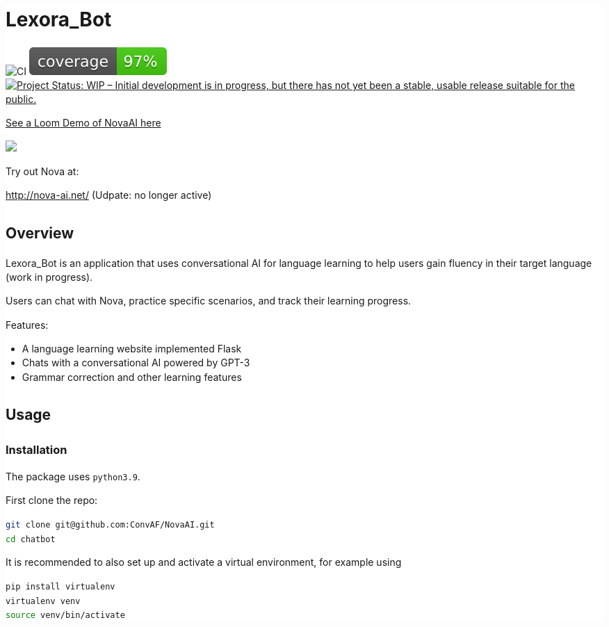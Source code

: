 # Lexora_Bot

![CI](https://github.com/ConvAF/NovaAI/actions/workflows/build.pipeline.yml/badge.svg)
![Coverage badge](tests/coverage-badge.svg)
[![Project Status: WIP – Initial development is in progress, but there has not yet been a stable, usable release suitable for the public.](https://www.repostatus.org/badges/latest/wip.svg)](https://www.repostatus.org/#wip)

<a href="https://www.loom.com/share/50b3de2c86054ed5a6115247818ab293">
    <p>See a Loom Demo of NovaAI here</p>
    <img style="max-width:300px;" src="https://cdn.loom.com/sessions/thumbnails/50b3de2c86054ed5a6115247818ab293-with-play.gif">
  </a>

Try out Nova at:

http://nova-ai.net/ (Udpate: no longer active)

## Overview

Lexora_Bot is an application that uses conversational AI for language learning to help users gain fluency in their target language (work in progress).

Users can chat with Nova, practice specific scenarios, and track their learning progress.

Features:

- A language learning website implemented Flask
- Chats with a conversational AI powered by GPT-3
- Grammar correction and other learning features

## Usage

### Installation

The package uses `python3.9`.

First clone the repo:

```bash
git clone git@github.com:ConvAF/NovaAI.git
cd chatbot
```

It is recommended to also set up and activate a
virtual environment, for example using

```bash
pip install virtualenv
virtualenv venv
source venv/bin/activate
```
